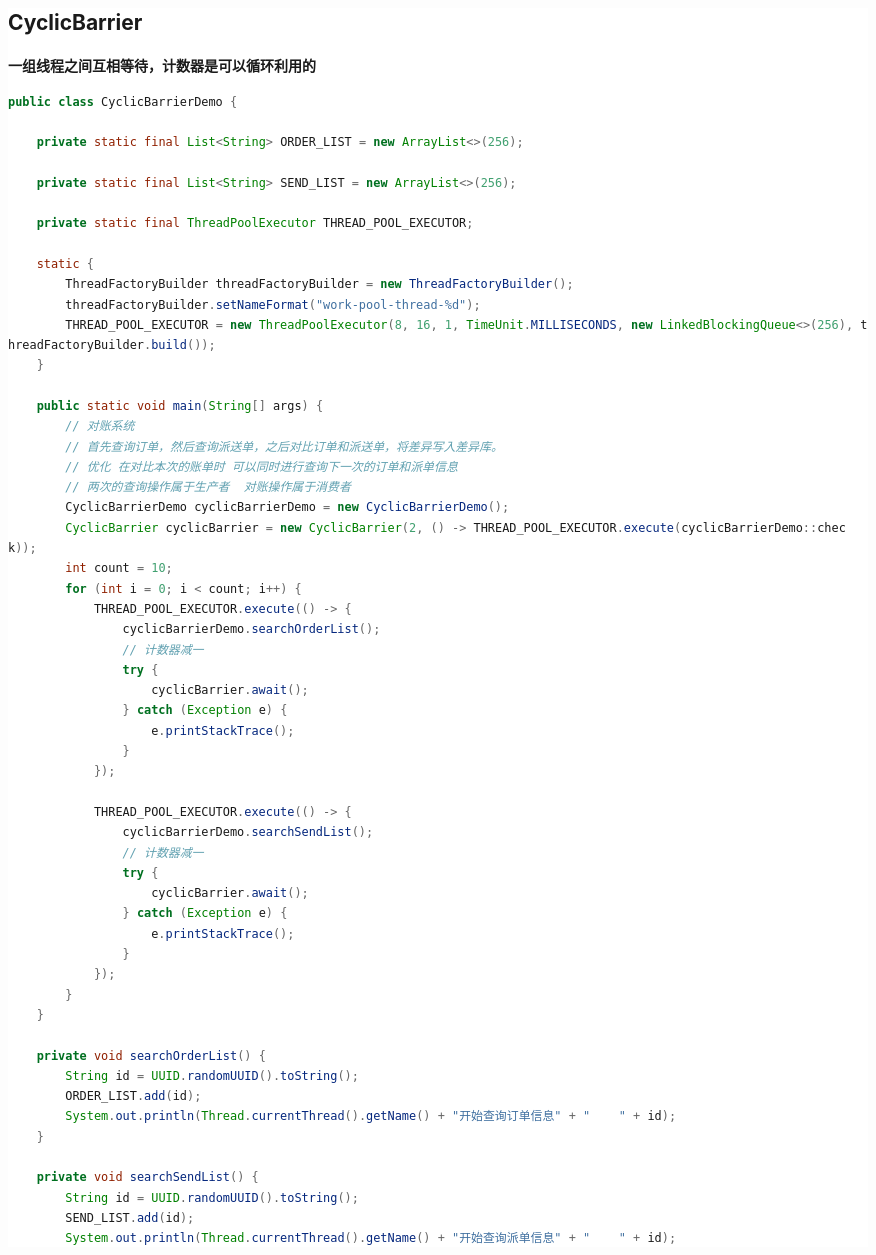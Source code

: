 

## CyclicBarrier

**一组线程之间互相等待，计数器是可以循环利用的**

```java
public class CyclicBarrierDemo {

    private static final List<String> ORDER_LIST = new ArrayList<>(256);

    private static final List<String> SEND_LIST = new ArrayList<>(256);

    private static final ThreadPoolExecutor THREAD_POOL_EXECUTOR;

    static {
        ThreadFactoryBuilder threadFactoryBuilder = new ThreadFactoryBuilder();
        threadFactoryBuilder.setNameFormat("work-pool-thread-%d");
        THREAD_POOL_EXECUTOR = new ThreadPoolExecutor(8, 16, 1, TimeUnit.MILLISECONDS, new LinkedBlockingQueue<>(256), threadFactoryBuilder.build());
    }

    public static void main(String[] args) {
        // 对账系统
        // 首先查询订单，然后查询派送单，之后对比订单和派送单，将差异写入差异库。
        // 优化 在对比本次的账单时 可以同时进行查询下一次的订单和派单信息
        // 两次的查询操作属于生产者  对账操作属于消费者
        CyclicBarrierDemo cyclicBarrierDemo = new CyclicBarrierDemo();
        CyclicBarrier cyclicBarrier = new CyclicBarrier(2, () -> THREAD_POOL_EXECUTOR.execute(cyclicBarrierDemo::check));
        int count = 10;
        for (int i = 0; i < count; i++) {
            THREAD_POOL_EXECUTOR.execute(() -> {
                cyclicBarrierDemo.searchOrderList();
                // 计数器减一
                try {
                    cyclicBarrier.await();
                } catch (Exception e) {
                    e.printStackTrace();
                }
            });

            THREAD_POOL_EXECUTOR.execute(() -> {
                cyclicBarrierDemo.searchSendList();
                // 计数器减一
                try {
                    cyclicBarrier.await();
                } catch (Exception e) {
                    e.printStackTrace();
                }
            });
        }
    }

    private void searchOrderList() {
        String id = UUID.randomUUID().toString();
        ORDER_LIST.add(id);
        System.out.println(Thread.currentThread().getName() + "开始查询订单信息" + "    " + id);
    }

    private void searchSendList() {
        String id = UUID.randomUUID().toString();
        SEND_LIST.add(id);
        System.out.println(Thread.currentThread().getName() + "开始查询派单信息" + "    " + id);
```